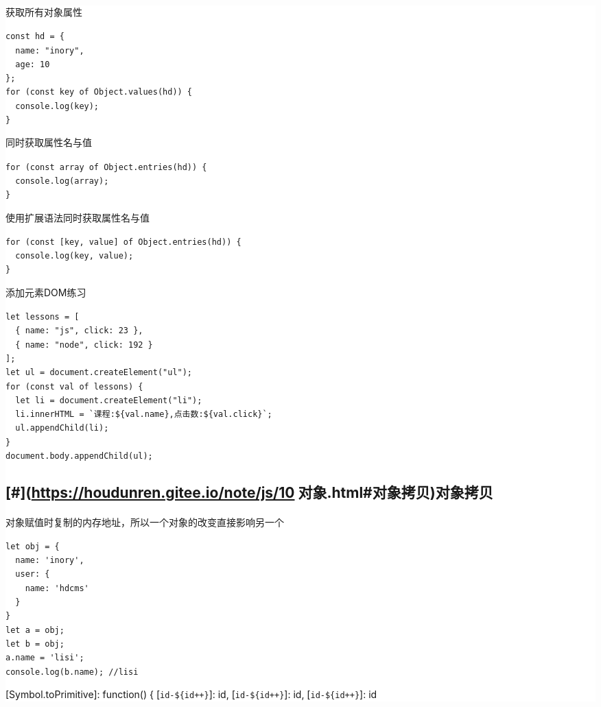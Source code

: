 获取所有对象属性

```text
const hd = {
  name: "inory",
  age: 10
};
for (const key of Object.values(hd)) {
  console.log(key);
}
```

同时获取属性名与值

```text
for (const array of Object.entries(hd)) {
  console.log(array);
}
```

使用扩展语法同时获取属性名与值

```text
for (const [key, value] of Object.entries(hd)) {
  console.log(key, value);
}
```

添加元素DOM练习

```text
let lessons = [
  { name: "js", click: 23 },
  { name: "node", click: 192 }
];
let ul = document.createElement("ul");
for (const val of lessons) {
  let li = document.createElement("li");
  li.innerHTML = `课程:${val.name},点击数:${val.click}`;
  ul.appendChild(li);
}
document.body.appendChild(ul);
```

## [#](https://houdunren.gitee.io/note/js/10 对象.html#对象拷贝)对象拷贝

对象赋值时复制的内存地址，所以一个对象的改变直接影响另一个

```text
let obj = {
  name: 'inory',
  user: {
  	name: 'hdcms'
  }
}
let a = obj;
let b = obj;
a.name = 'lisi';
console.log(b.name); //lisi
```


  [Symbol.toPrimitive]: function() {
  [`id-${id++}`]: id,
  [`id-${id++}`]: id,
  [`id-${id++}`]: id